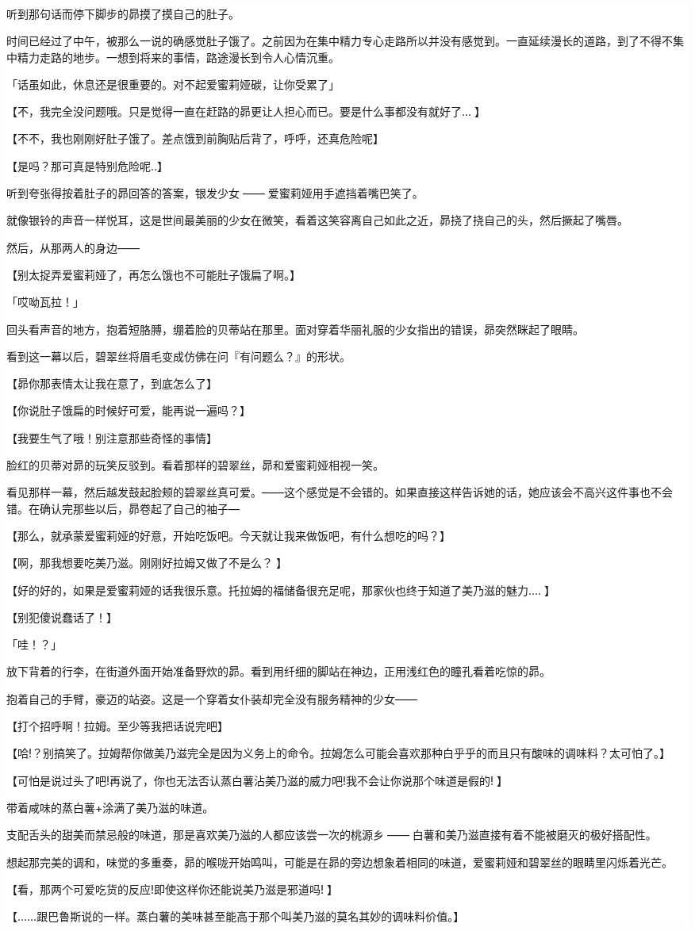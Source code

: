 听到那句话而停下脚步的昴摸了摸自己的肚子。

时间已经过了中午，被那么一说的确感觉肚子饿了。之前因为在集中精力专心走路所以并没有感觉到。一直延续漫长的道路，到了不得不集中精力走路的地步。一想到将来的事情，路途漫长到令人心情沉重。

「话虽如此，休息还是很重要的。对不起爱蜜莉娅碳，让你受累了」

【不，我完全没问题哦。只是觉得一直在赶路的昴更让人担心而已。要是什么事都没有就好了... 】

【不不，我也刚刚好肚子饿了。差点饿到前胸贴后背了，呼呼，还真危险呢】

【是吗？那可真是特别危险呢..】

听到夸张得按着肚子的昴回答的答案，银发少女 —— 爱蜜莉娅用手遮挡着嘴巴笑了。

就像银铃的声音一样悦耳，这是世间最美丽的少女在微笑，看着这笑容离自己如此之近，昴挠了挠自己的头，然后撅起了嘴唇。

然后，从那两人的身边——

【别太捉弄爱蜜莉娅了，再怎么饿也不可能肚子饿扁了啊。】

「哎呦瓦拉！」

回头看声音的地方，抱着短胳膊，绷着脸的贝蒂站在那里。面对穿着华丽礼服的少女指出的错误，昴突然眯起了眼睛。

看到这一幕以后，碧翠丝将眉毛变成仿佛在问『有问题么？』的形状。

【昴你那表情太让我在意了，到底怎么了】

【你说肚子饿扁的时候好可爱，能再说一遍吗？】

【我要生气了哦！别注意那些奇怪的事情】

脸红的贝蒂对昴的玩笑反驳到。看着那样的碧翠丝，昴和爱蜜莉娅相视一笑。

看见那样一幕，然后越发鼓起脸颊的碧翠丝真可爱。——这个感觉是不会错的。如果直接这样告诉她的话，她应该会不高兴这件事也不会错。在确认完那些以后，昴卷起了自己的袖子—

【那么，就承蒙爱蜜莉娅的好意，开始吃饭吧。今天就让我来做饭吧，有什么想吃的吗？】

【啊，那我想要吃美乃滋。刚刚好拉姆又做了不是么？ 】

【好的好的，如果是爱蜜莉娅的话我很乐意。托拉姆的福储备很充足呢，那家伙也终于知道了美乃滋的魅力.... 】

【别犯傻说蠢话了！】

「哇！？」

放下背着的行李，在街道外面开始准备野炊的昴。看到用纤细的脚站在神边，正用浅红色的瞳孔看着吃惊的昴。

抱着自己的手臂，豪迈的站姿。这是一个穿着女仆装却完全没有服务精神的少女——

【打个招呼啊！拉姆。至少等我把话说完吧】

【哈!？别搞笑了。拉姆帮你做美乃滋完全是因为义务上的命令。拉姆怎么可能会喜欢那种白乎乎的而且只有酸味的调味料？太可怕了。】

【可怕是说过头了吧!再说了，你也无法否认蒸白薯沾美乃滋的威力吧!我不会让你说那个味道是假的! 】

带着咸味的蒸白薯+涂满了美乃滋的味道。

支配舌头的甜美而禁忌般的味道，那是喜欢美乃滋的人都应该尝一次的桃源乡 —— 白薯和美乃滋直接有着不能被磨灭的极好搭配性。

想起那完美的调和，味觉的多重奏，昴的喉咙开始鸣叫，可能是在昴的旁边想象着相同的味道，爱蜜莉娅和碧翠丝的眼睛里闪烁着光芒。

【看，那两个可爱吃货的反应!即使这样你还能说美乃滋是邪道吗! 】

【……跟巴鲁斯说的一样。蒸白薯的美味甚至能高于那个叫美乃滋的莫名其妙的调味料价值。】
